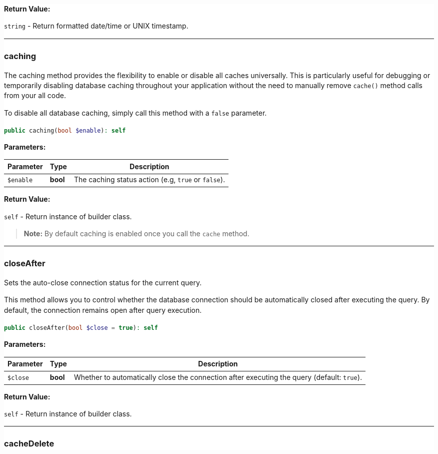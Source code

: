 **Return Value:**

`string` - Return formatted date/time or UNIX timestamp.

***

### caching

The caching method provides the flexibility to enable or disable all caches universally. This is particularly useful for debugging or temporarily disabling database caching throughout your application without the need to manually remove `cache()` method calls from your all code. 

To disable all database caching, simply call this method with a `false` parameter.

```php
public caching(bool $enable): self
```

**Parameters:**

| Parameter | Type | Description |
|-----------|------|-------------|
| `$enable` | **bool** | The caching status action (e.g, `true` or `false`). |

**Return Value:**

`self` - Return instance of builder class.

> **Note:** By default caching is enabled once you call the `cache` method.

***

### closeAfter

Sets the auto-close connection status for the current query.

This method allows you to control whether the database connection should be automatically closed after executing the query.
By default, the connection remains open after query execution.

```php
public closeAfter(bool $close = true): self
```

**Parameters:**

| Parameter | Type | Description |
|-----------|------|-------------|
| `$close` | **bool** |  Whether to automatically close the connection after executing the query (default: `true`). |

**Return Value:**

`self` - Return instance of builder class.

***

### cacheDelete
